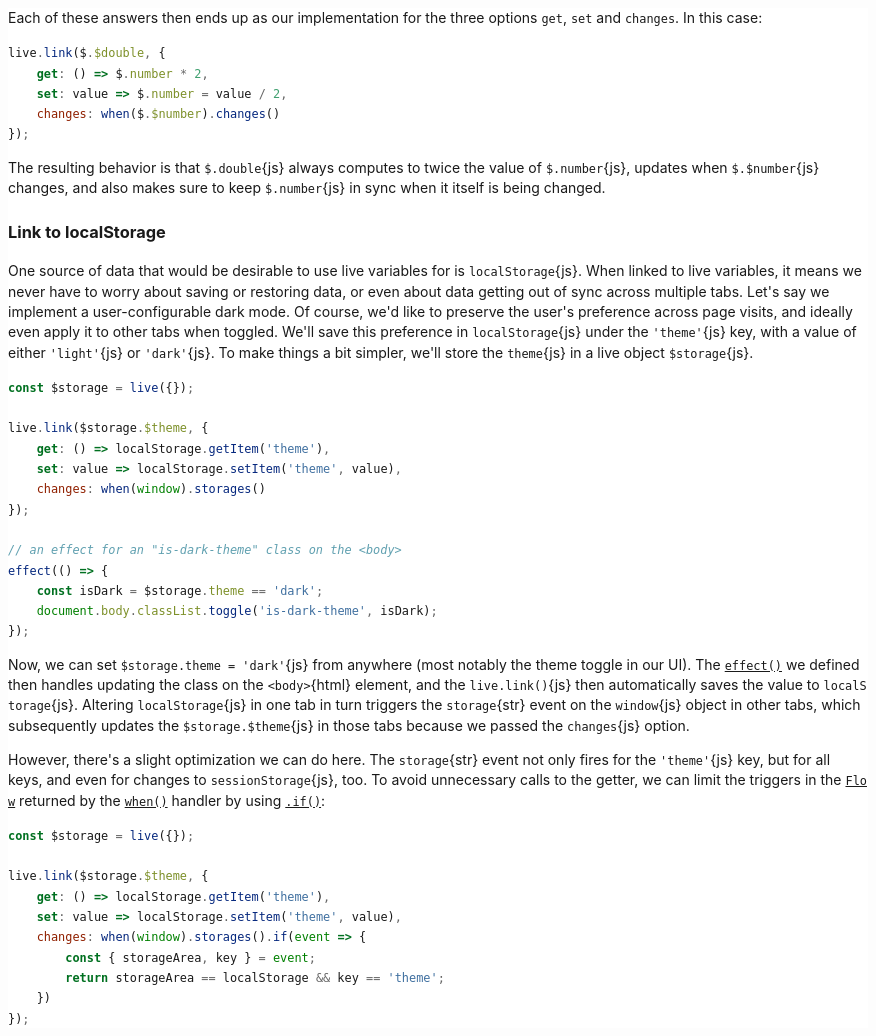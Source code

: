 Each of these answers then ends up as our implementation for the three options `get`, `set` and `changes`. In this case:

```js
live.link($.$double, {
	get: () => $.number * 2,
	set: value => $.number = value / 2,
	changes: when($.$number).changes()
});
```

The resulting behavior is that `$.double`{js} always computes to twice the value of `$.number`{js}, updates when `$.$number`{js} changes, and also makes sure to keep `$.number`{js} in sync when it itself is being changed.

### Link to localStorage

One source of data that would be desirable to use live variables for is `localStorage`{js}. When linked to live variables, it means we never have to worry about saving or restoring data, or even about data getting out of sync across multiple tabs. Let's say we implement a user-configurable dark mode. Of course, we'd like to preserve the user's preference across page visits, and ideally even apply it to other tabs when toggled. We'll save this preference in `localStorage`{js} under the `'theme'`{js} key, with a value of either `'light'`{js} or `'dark'`{js}. To make things a bit simpler, we'll store the `theme`{js} in a live object `$storage`{js}.

```js
const $storage = live({});

live.link($storage.$theme, {
	get: () => localStorage.getItem('theme'),
	set: value => localStorage.setItem('theme', value),
	changes: when(window).storages()
});

// an effect for an "is-dark-theme" class on the <body>
effect(() => {
	const isDark = $storage.theme == 'dark';
	document.body.classList.toggle('is-dark-theme', isDark);
});
```

Now, we can set `$storage.theme = 'dark'`{js} from anywhere (most notably the theme toggle in our UI). The [`effect()`](/docs/effect/) we defined then handles updating the class on the `<body>`{html} element, and the `live.link()`{js} then automatically saves the value to `localStorage`{js}. Altering `localStorage`{js} in one tab in turn triggers the `storage`{str} event on the `window`{js} object in other tabs, which subsequently updates the `$storage.$theme`{js} in those tabs because we passed the `changes`{js} option.

However, there's a slight optimization we can do here. The `storage`{str} event not only fires for the `'theme'`{js} key, but for all keys, and even for changes to `sessionStorage`{js}, too. To avoid unnecessary calls to the getter, we can limit the triggers in the [`Flow`](/docs/flow/) returned by the [`when()`](/docs/when/) handler by using [`.if()`](/docs/flow/if/):

```js
const $storage = live({});

live.link($storage.$theme, {
	get: () => localStorage.getItem('theme'),
	set: value => localStorage.setItem('theme', value),
	changes: when(window).storages().if(event => {
		const { storageArea, key } = event;
		return storageArea == localStorage && key == 'theme';
	})
});
```
